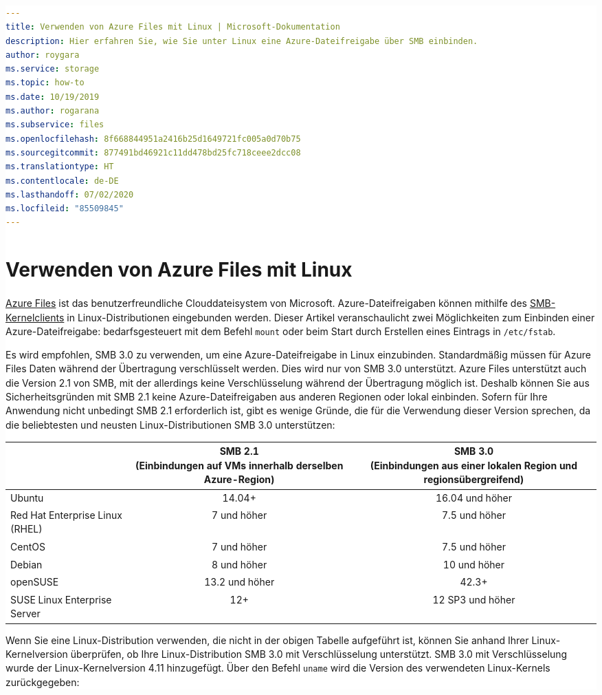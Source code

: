 ```yaml
---
title: Verwenden von Azure Files mit Linux | Microsoft-Dokumentation
description: Hier erfahren Sie, wie Sie unter Linux eine Azure-Dateifreigabe über SMB einbinden.
author: roygara
ms.service: storage
ms.topic: how-to
ms.date: 10/19/2019
ms.author: rogarana
ms.subservice: files
ms.openlocfilehash: 8f668844951a2416b25d1649721fc005a0d70b75
ms.sourcegitcommit: 877491bd46921c11dd478bd25fc718ceee2dcc08
ms.translationtype: HT
ms.contentlocale: de-DE
ms.lasthandoff: 07/02/2020
ms.locfileid: "85509845"
---
```

# <a name="use-azure-files-with-linux"></a>Verwenden von Azure Files mit Linux
[Azure Files](storage-files-introduction.md) ist das benutzerfreundliche Clouddateisystem von Microsoft. Azure-Dateifreigaben können mithilfe des [SMB-Kernelclients](https://wiki.samba.org/index.php/LinuxCIFS) in Linux-Distributionen eingebunden werden. Dieser Artikel veranschaulicht zwei Möglichkeiten zum Einbinden einer Azure-Dateifreigabe: bedarfsgesteuert mit dem Befehl `mount` oder beim Start durch Erstellen eines Eintrags in `/etc/fstab`.

Es wird empfohlen, SMB 3.0 zu verwenden, um eine Azure-Dateifreigabe in Linux einzubinden. Standardmäßig müssen für Azure Files Daten während der Übertragung verschlüsselt werden. Dies wird nur von SMB 3.0 unterstützt. Azure Files unterstützt auch die Version 2.1 von SMB, mit der allerdings keine Verschlüsselung während der Übertragung möglich ist. Deshalb können Sie aus Sicherheitsgründen mit SMB 2.1 keine Azure-Dateifreigaben aus anderen Regionen oder lokal einbinden. Sofern für Ihre Anwendung nicht unbedingt SMB 2.1 erforderlich ist, gibt es wenige Gründe, die für die Verwendung dieser Version sprechen, da die beliebtesten und neusten Linux-Distributionen SMB 3.0 unterstützen:  

| | SMB 2.1 <br>(Einbindungen auf VMs innerhalb derselben Azure-Region) | SMB 3.0 <br>(Einbindungen aus einer lokalen Region und regionsübergreifend) |
| --- | :---: | :---: |
| Ubuntu | 14.04+ | 16.04 und höher |
| Red Hat Enterprise Linux (RHEL) | 7 und höher | 7.5 und höher |
| CentOS | 7 und höher |  7.5 und höher |
| Debian | 8 und höher | 10 und höher |
| openSUSE | 13.2 und höher | 42.3+ |
| SUSE Linux Enterprise Server | 12+ | 12 SP3 und höher |

Wenn Sie eine Linux-Distribution verwenden, die nicht in der obigen Tabelle aufgeführt ist, können Sie anhand Ihrer Linux-Kernelversion überprüfen, ob Ihre Linux-Distribution SMB 3.0 mit Verschlüsselung unterstützt. SMB 3.0 mit Verschlüsselung wurde der Linux-Kernelversion 4.11 hinzugefügt. Über den Befehl `uname` wird die Version des verwendeten Linux-Kernels zurückgegeben:
